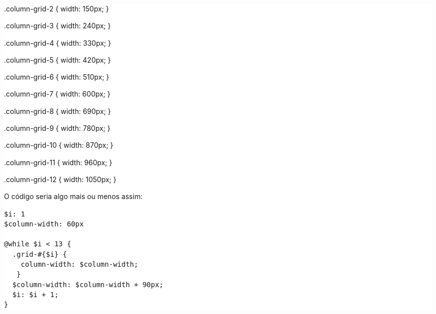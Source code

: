 .column-grid-2 {
  width: 150px;
}

.column-grid-3 {
  width: 240px;
}

.column-grid-4 {
  width: 330px;
}

.column-grid-5 {
  width: 420px;
}

.column-grid-6 {
  width: 510px;
}

.column-grid-7 {
  width: 600px;
}

.column-grid-8 {
  width: 690px;
}

.column-grid-9 {
  width: 780px;
}

.column-grid-10 {
  width: 870px;
}

.column-grid-11 {
  width: 960px;
}

.column-grid-12 {
  width: 1050px; 
}

</pre>

O código seria algo mais ou menos assim:

<pre class="lang-sass">$i: 1
$column-width: 60px

@while $i &lt; 13 {
  .grid-#{$i} { 
    column-width: $column-width; 
   }
  $column-width: $column-width + 90px;
  $i: $i + 1;
}
</pre>
